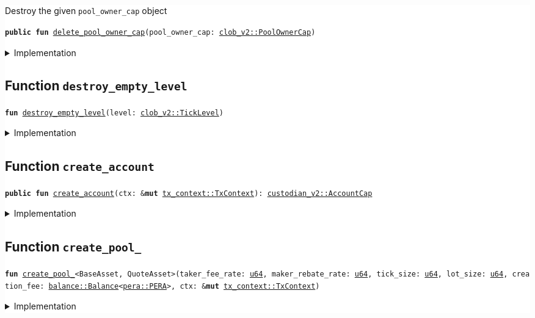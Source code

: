 Destroy the given <code>pool_owner_cap</code> object


<pre><code><b>public</b> <b>fun</b> <a href="clob_v2.md#0xdee9_clob_v2_delete_pool_owner_cap">delete_pool_owner_cap</a>(pool_owner_cap: <a href="clob_v2.md#0xdee9_clob_v2_PoolOwnerCap">clob_v2::PoolOwnerCap</a>)
</code></pre>



<details><summary>Implementation</summary></details>

<a name="0xdee9_clob_v2_destroy_empty_level"></a>

## Function `destroy_empty_level`



<pre><code><b>fun</b> <a href="clob_v2.md#0xdee9_clob_v2_destroy_empty_level">destroy_empty_level</a>(level: <a href="clob_v2.md#0xdee9_clob_v2_TickLevel">clob_v2::TickLevel</a>)
</code></pre>



<details><summary>Implementation</summary></details>

<a name="0xdee9_clob_v2_create_account"></a>

## Function `create_account`



<pre><code><b>public</b> <b>fun</b> <a href="clob_v2.md#0xdee9_clob_v2_create_account">create_account</a>(ctx: &<b>mut</b> <a href="../pera-framework/tx_context.md#0x2_tx_context_TxContext">tx_context::TxContext</a>): <a href="custodian_v2.md#0xdee9_custodian_v2_AccountCap">custodian_v2::AccountCap</a>
</code></pre>



<details><summary>Implementation</summary></details>

<a name="0xdee9_clob_v2_create_pool_"></a>

## Function `create_pool_`



<pre><code><b>fun</b> <a href="clob_v2.md#0xdee9_clob_v2_create_pool_">create_pool_</a>&lt;BaseAsset, QuoteAsset&gt;(taker_fee_rate: <a href="../move-stdlib/u64.md#0x1_u64">u64</a>, maker_rebate_rate: <a href="../move-stdlib/u64.md#0x1_u64">u64</a>, tick_size: <a href="../move-stdlib/u64.md#0x1_u64">u64</a>, lot_size: <a href="../move-stdlib/u64.md#0x1_u64">u64</a>, creation_fee: <a href="../pera-framework/balance.md#0x2_balance_Balance">balance::Balance</a>&lt;<a href="../pera-framework/pera.md#0x2_pera_PERA">pera::PERA</a>&gt;, ctx: &<b>mut</b> <a href="../pera-framework/tx_context.md#0x2_tx_context_TxContext">tx_context::TxContext</a>)
</code></pre>



<details><summary>Implementation</summary></details>

